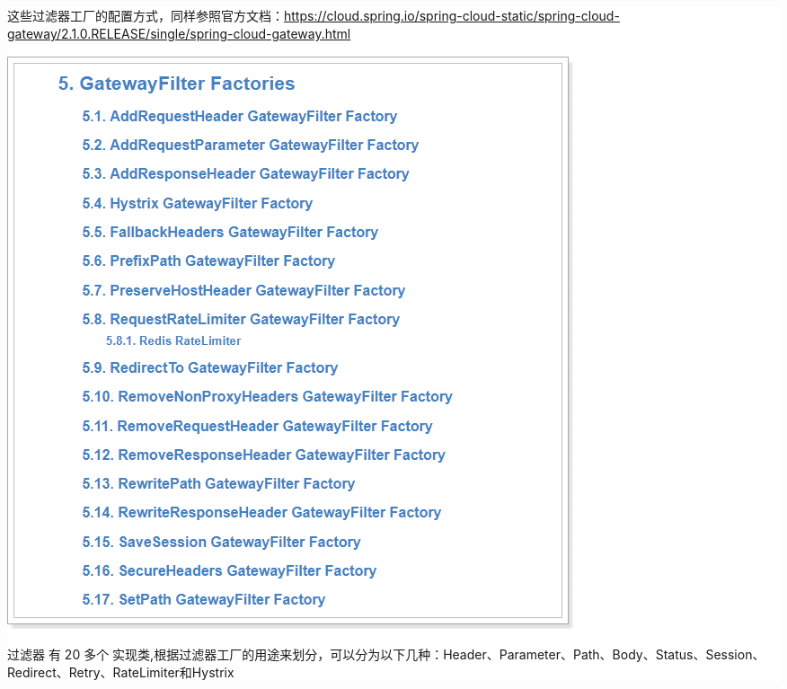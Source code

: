 这些过滤器工厂的配置方式，同样参照官方文档：https://cloud.spring.io/spring-cloud-static/spring-cloud-gateway/2.1.0.RELEASE/single/spring-cloud-gateway.html

 ![1567323164745](assets/1567323164745.png)

过滤器 有 20 多个 实现类,根据过滤器工厂的用途来划分，可以分为以下几种：Header、Parameter、Path、Body、Status、Session、Redirect、Retry、RateLimiter和Hystrix
